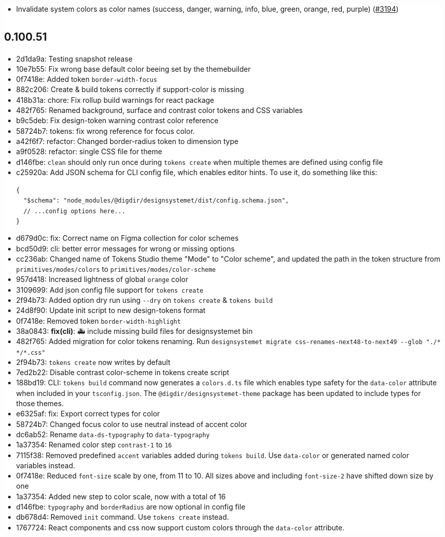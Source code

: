 - Invalidate system colors as color names (success, danger, warning, info, blue, green, orange, red, purple) ([#3194](https://github.com/digdir/designsystemet/pull/3194))

## 0.100.51

- 2d1da9a: Testing snapshot release
- 10e7b55: Fix wrong base default color beeing set by the themebuilder
- 0f7418e: Added token `border-width-focus`
- 882c206: Create & build tokens correctly if support-color is missing
- 418b31a: chore: Fix rollup build warnings for react package
- 482f765: Renamed background, surface and contrast color tokens and CSS variables
- b9c5deb: Fix design-token warning contrast color reference
- 58724b7: tokens: fix wrong reference for focus color.
- a42f6f7: refactor: Changed border-radius token to dimension type
- a9f0528: refactor: single CSS file for theme
- d146fbe: `clean` should only run once during `tokens create` when multiple themes are defined using config file
- c25920a: Add JSON schema for CLI config file, which enables editor hints. To use it, do something like this:
  ```jsonc
  {
    "$schema": "node_modules/@digdir/designsystemet/dist/config.schema.json",
    // ...config options here...
  }
  ```
- d679d0c: fix: Correct name on Figma collection for color schemes
- bcd50d9: cli: better error messages for wrong or missing options
- cc236ab: Changed name of Tokens Studio theme "Mode" to "Color scheme", and updated the path in the token structure from `primitives/modes/colors` to `primitives/modes/color-scheme`
- 957d418: Increased lightness of global `orange` color
- 3109699: Add json config file support for `tokens create`
- 2f94b73: Added option dry run using `--dry` on `tokens create` & `tokens build`
- 24d8f90: Update init script to new design-tokens format
- 0f7418e: Removed token `border-width-highlight`
- 38a0843: **fix(cli)**: 🚑 include missing build files for designsystemet bin
- 482f765: Added migration for color tokens renaming. Run `designsystemet migrate css-renames-next48-to-next49 --glob "./**/*.css"`
- 2f94b73: `tokens create` now writes by default
- 7ed2b22: Disable contrast color-scheme in tokens create script
- 188bd19: CLI: `tokens build` command now generates a `colors.d.ts` file which enables type safety for the `data-color` attribute when included in your `tsconfig.json`. The `@digdir/designsystemet-theme` package has been updated to include types for those themes.
- e6325af: fix: Export correct types for color
- 58724b7: Changed focus color to use neutral instead of accent color
- dc6ab52: Rename `data-ds-typography` to `data-typography`
- 1a37354: Renamed color step `contrast-1` to `16`
- 7115f38: Removed predefined `accent` variables added during `tokens build`. Use `data-color` or generated named color variables instead.
- 0f7418e: Reduced `font-size` scale by one, from 11 to 10. All sizes above and including `font-size-2` have shifted down size by one
- 1a37354: Added new step to color scale, now with a total of 16
- d146fbe: `typography` and `borderRadius` are now optional in config file
- db678d4: Removed `init` command. Use `tokens create` instead.
- 1767724: React components and css now support custom colors through the `data-color` attribute.
